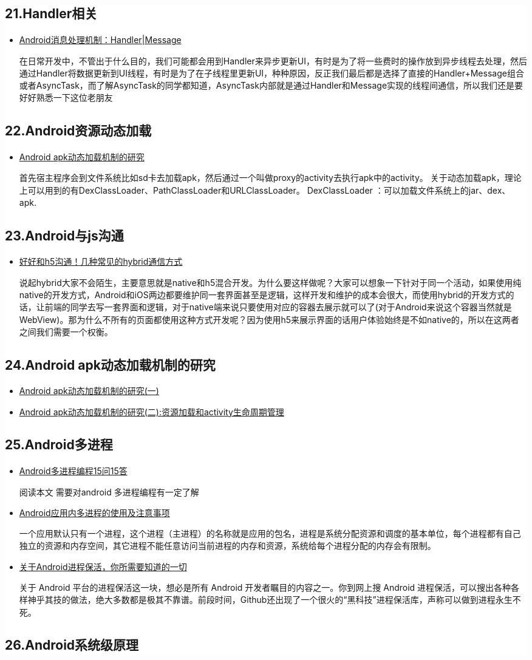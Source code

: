 ## 21.Handler相关

* [Android消息处理机制：Handler|Message](http://android.jobbole.com/83823/)

	在日常开发中，不管出于什么目的，我们可能都会用到Handler来异步更新UI，有时是为了将一些费时的操作放到异步线程去处理，然后通过Handler将数据更新到UI线程，有时是为了在子线程里更新UI，种种原因，反正我们最后都是选择了直接的Handler+Message组合或者AsyncTask，而了解AsyncTask的同学都知道，AsyncTask内部就是通过Handler和Message实现的线程间通信，所以我们还是要好好熟悉一下这位老朋友
	
	
## 22.Android资源动态加载

* [Android apk动态加载机制的研究](http://www.jcodecraeer.com/a/anzhuokaifa/androidkaifa/2014/1013/1759.html)

	首先宿主程序会到文件系统比如sd卡去加载apk，然后通过一个叫做proxy的activity去执行apk中的activity。
关于动态加载apk，理论上可以用到的有DexClassLoader、PathClassLoader和URLClassLoader。
DexClassLoader ：可以加载文件系统上的jar、dex、apk.

## 23.Android与js沟通

* [好好和h5沟通！几种常见的hybrid通信方式](http://www.jcodecraeer.com/a/anzhuokaifa/androidkaifa/2016/0418/4157.html)

	说起hybrid大家不会陌生，主要意思就是native和h5混合开发。为什么要这样做呢？大家可以想象一下针对于同一个活动，如果使用纯native的开发方式，Android和iOS两边都要维护同一套界面甚至是逻辑，这样开发和维护的成本会很大，而使用hybrid的开发方式的话，让前端的同学去写一套界面和逻辑，对于native端来说只要使用对应的容器去展示就可以了(对于Android来说这个容器当然就是WebView)。那为什么不所有的页面都使用这种方式开发呢？因为使用h5来展示界面的话用户体验始终是不如native的，所以在这两者之间我们需要一个权衡。
	
	
## 24.Android apk动态加载机制的研究

* [Android apk动态加载机制的研究(一)](http://www.jcodecraeer.com/a/anzhuokaifa/androidkaifa/2014/1013/1759.html)

* [Android apk动态加载机制的研究(二):资源加载和activity生命周期管理](http://www.jcodecraeer.com/a/anzhuokaifa/androidkaifa/2014/1013/1760.html)

## 25.Android多进程

* [Android多进程编程15问15答](http://android.jobbole.com/83920/)

	阅读本文 需要对android 多进程编程有一定了解
	
* [Android应用内多进程的使用及注意事项](http://android.jobbole.com/83771/)

	一个应用默认只有一个进程，这个进程（主进程）的名称就是应用的包名，进程是系统分配资源和调度的基本单位，每个进程都有自己独立的资源和内存空间，其它进程不能任意访问当前进程的内存和资源，系统给每个进程分配的内存会有限制。
	
* [关于Android进程保活，你所需要知道的一切](http://android.jobbole.com/82815/)

	关于 Android 平台的进程保活这一块，想必是所有 Android 开发者瞩目的内容之一。你到网上搜 Android 进程保活，可以搜出各种各样神乎其技的做法，绝大多数都是极其不靠谱。前段时间，Github还出现了一个很火的“黑科技”进程保活库，声称可以做到进程永生不死。

	

## 26.Android系统级原理
